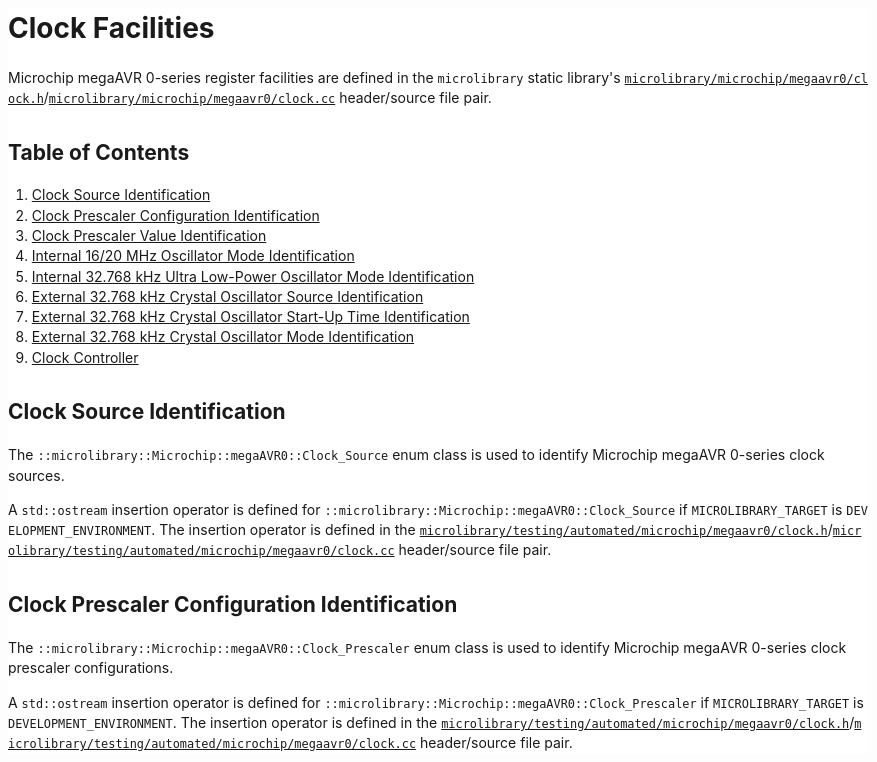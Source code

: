 # Clock Facilities

Microchip megaAVR 0-series register facilities are defined in the `microlibrary` static
library's
[`microlibrary/microchip/megaavr0/clock.h`](https://github.com/apcountryman/microlibrary/blob/main/libraries/microlibrary/MICROCHIP_MEGAAVR0/ANY/include/microlibrary/microchip/megaavr0/clock.h)/[`microlibrary/microchip/megaavr0/clock.cc`](https://github.com/apcountryman/microlibrary/blob/main/libraries/microlibrary/MICROCHIP_MEGAAVR0/ANY/source/microlibrary/microchip/megaavr0/clock.cc)
header/source file pair.

## Table of Contents

1. [Clock Source Identification](#clock-source-identification)
1. [Clock Prescaler Configuration Identification](#clock-prescaler-configuration-identification)
1. [Clock Prescaler Value Identification](#clock-prescaler-value-identification)
1. [Internal 16/20 MHz Oscillator Mode Identification](#internal-1620-mhz-oscillator-mode-identification)
1. [Internal 32.768 kHz Ultra Low-Power Oscillator Mode Identification](#internal-32768-khz-ultra-low-power-oscillator-mode-identification)
1. [External 32.768 kHz Crystal Oscillator Source Identification](#external-32768-khz-crystal-oscillator-source-identification)
1. [External 32.768 kHz Crystal Oscillator Start-Up Time Identification](#external-32768-khz-crystal-oscillator-start-up-time-identification)
1. [External 32.768 kHz Crystal Oscillator Mode Identification](#external-32768-khz-crystal-oscillator-mode-identification)
1. [Clock Controller](#clock-controller)

## Clock Source Identification

The `::microlibrary::Microchip::megaAVR0::Clock_Source` enum class is used to identify
Microchip megaAVR 0-series clock sources.

A `std::ostream` insertion operator is defined for
`::microlibrary::Microchip::megaAVR0::Clock_Source` if `MICROLIBRARY_TARGET` is
`DEVELOPMENT_ENVIRONMENT`.
The insertion operator is defined in the
[`microlibrary/testing/automated/microchip/megaavr0/clock.h`](https://github.com/apcountryman/microlibrary/blob/main/libraries/microlibrary/MICROCHIP_MEGAAVR0/DEVELOPMENT_ENVIRONMENT/include/microlibrary/testing/automated/microchip/megaavr0/clock.h)/[`microlibrary/testing/automated/microchip/megaavr0/clock.cc`](https://github.com/apcountryman/microlibrary/blob/main/libraries/microlibrary/MICROCHIP_MEGAAVR0/DEVELOPMENT_ENVIRONMENT/source/microlibrary/testing/automated/microchip/megaavr0/clock.cc)
header/source file pair.

## Clock Prescaler Configuration Identification

The `::microlibrary::Microchip::megaAVR0::Clock_Prescaler` enum class is used to identify
Microchip megaAVR 0-series clock prescaler configurations.

A `std::ostream` insertion operator is defined for
`::microlibrary::Microchip::megaAVR0::Clock_Prescaler` if `MICROLIBRARY_TARGET` is
`DEVELOPMENT_ENVIRONMENT`.
The insertion operator is defined in the
[`microlibrary/testing/automated/microchip/megaavr0/clock.h`](https://github.com/apcountryman/microlibrary/blob/main/libraries/microlibrary/MICROCHIP_MEGAAVR0/DEVELOPMENT_ENVIRONMENT/include/microlibrary/testing/automated/microchip/megaavr0/clock.h)/[`microlibrary/testing/automated/microchip/megaavr0/clock.cc`](https://github.com/apcountryman/microlibrary/blob/main/libraries/microlibrary/MICROCHIP_MEGAAVR0/DEVELOPMENT_ENVIRONMENT/source/microlibrary/testing/automated/microchip/megaavr0/clock.cc)
header/source file pair.
